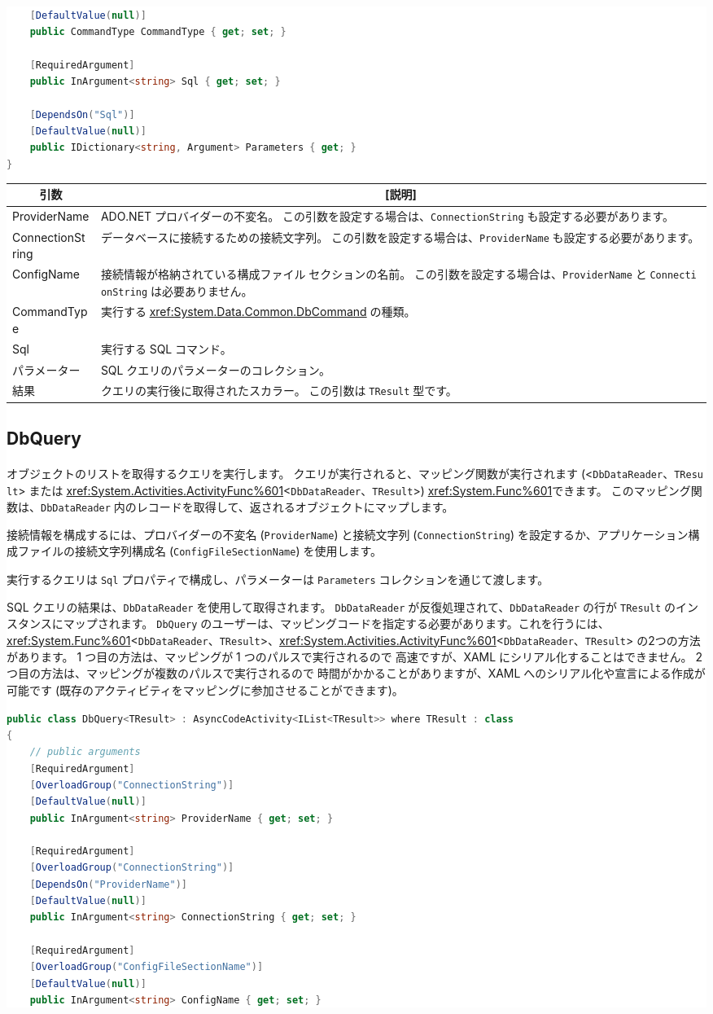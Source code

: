 ```csharp
    [DefaultValue(null)]
    public CommandType CommandType { get; set; }

    [RequiredArgument]
    public InArgument<string> Sql { get; set; }

    [DependsOn("Sql")]
    [DefaultValue(null)]
    public IDictionary<string, Argument> Parameters { get; }
}
```

|引数|[説明]|
|-|-|
|ProviderName|ADO.NET プロバイダーの不変名。 この引数を設定する場合は、`ConnectionString` も設定する必要があります。|
|ConnectionString|データベースに接続するための接続文字列。 この引数を設定する場合は、`ProviderName` も設定する必要があります。|
|ConfigName|接続情報が格納されている構成ファイル セクションの名前。 この引数を設定する場合は、`ProviderName` と `ConnectionString` は必要ありません。|
|CommandType|実行する <xref:System.Data.Common.DbCommand> の種類。|
|Sql|実行する SQL コマンド。|
|パラメーター|SQL クエリのパラメーターのコレクション。|
|結果|クエリの実行後に取得されたスカラー。 この引数は `TResult` 型です。|

## <a name="dbquery"></a>DbQuery

オブジェクトのリストを取得するクエリを実行します。 クエリが実行されると、マッピング関数が実行されます (<`DbDataReader`、`TResult`> または <xref:System.Activities.ActivityFunc%601><`DbDataReader`、`TResult`>) <xref:System.Func%601>できます。 このマッピング関数は、`DbDataReader` 内のレコードを取得して、返されるオブジェクトにマップします。

接続情報を構成するには、プロバイダーの不変名 (`ProviderName`) と接続文字列 (`ConnectionString`) を設定するか、アプリケーション構成ファイルの接続文字列構成名 (`ConfigFileSectionName`) を使用します。

実行するクエリは `Sql` プロパティで構成し、パラメーターは `Parameters` コレクションを通じて渡します。

SQL クエリの結果は、`DbDataReader` を使用して取得されます。 `DbDataReader` が反復処理されて、`DbDataReader` の行が `TResult` のインスタンスにマップされます。 `DbQuery` のユーザーは、マッピングコードを指定する必要があります。これを行うには、<xref:System.Func%601><`DbDataReader`、`TResult`>、<xref:System.Activities.ActivityFunc%601><`DbDataReader`、`TResult`> の2つの方法があります。 1 つ目の方法は、マッピングが 1 つのパルスで実行されるので 高速ですが、XAML にシリアル化することはできません。 2 つ目の方法は、マッピングが複数のパルスで実行されるので 時間がかかることがありますが、XAML へのシリアル化や宣言による作成が可能です (既存のアクティビティをマッピングに参加させることができます)。

```csharp
public class DbQuery<TResult> : AsyncCodeActivity<IList<TResult>> where TResult : class
{
    // public arguments
    [RequiredArgument]
    [OverloadGroup("ConnectionString")]
    [DefaultValue(null)]
    public InArgument<string> ProviderName { get; set; }

    [RequiredArgument]
    [OverloadGroup("ConnectionString")]
    [DependsOn("ProviderName")]
    [DefaultValue(null)]
    public InArgument<string> ConnectionString { get; set; }

    [RequiredArgument]
    [OverloadGroup("ConfigFileSectionName")]
    [DefaultValue(null)]
    public InArgument<string> ConfigName { get; set; }

```
